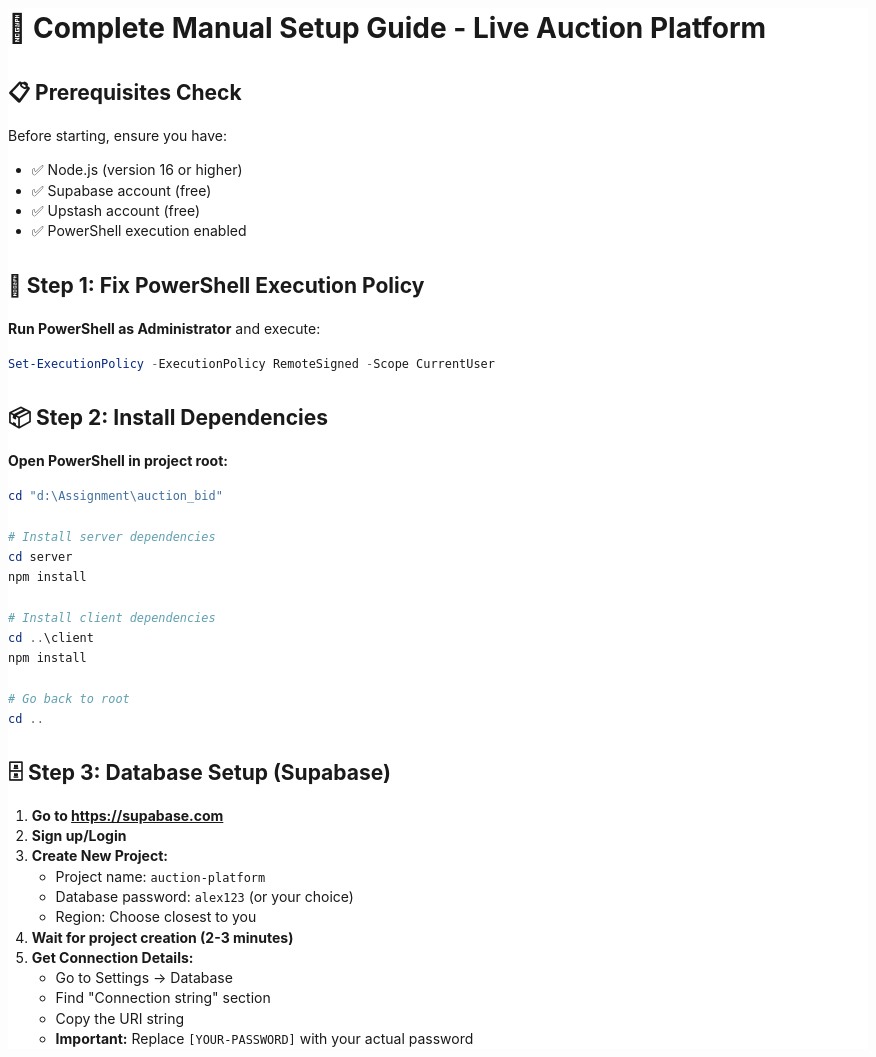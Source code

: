 # 🚀 Complete Manual Setup Guide - Live Auction Platform

## 📋 Prerequisites Check

Before starting, ensure you have:
- ✅ Node.js (version 16 or higher)
- ✅ Supabase account (free)
- ✅ Upstash account (free) 
- ✅ PowerShell execution enabled

## 🔧 Step 1: Fix PowerShell Execution Policy

**Run PowerShell as Administrator** and execute:
```powershell
Set-ExecutionPolicy -ExecutionPolicy RemoteSigned -Scope CurrentUser
```

## 📦 Step 2: Install Dependencies

**Open PowerShell in project root:**
```powershell
cd "d:\Assignment\auction_bid"

# Install server dependencies
cd server
npm install

# Install client dependencies
cd ..\client
npm install

# Go back to root
cd ..
```

## 🗄️ Step 3: Database Setup (Supabase)

1. **Go to https://supabase.com**
2. **Sign up/Login**
3. **Create New Project:**
   - Project name: `auction-platform`
   - Database password: `alex123` (or your choice)
   - Region: Choose closest to you
4. **Wait for project creation (2-3 minutes)**
5. **Get Connection Details:**
   - Go to Settings → Database
   - Find "Connection string" section
   - Copy the URI string
   - **Important:** Replace `[YOUR-PASSWORD]` with your actual password
